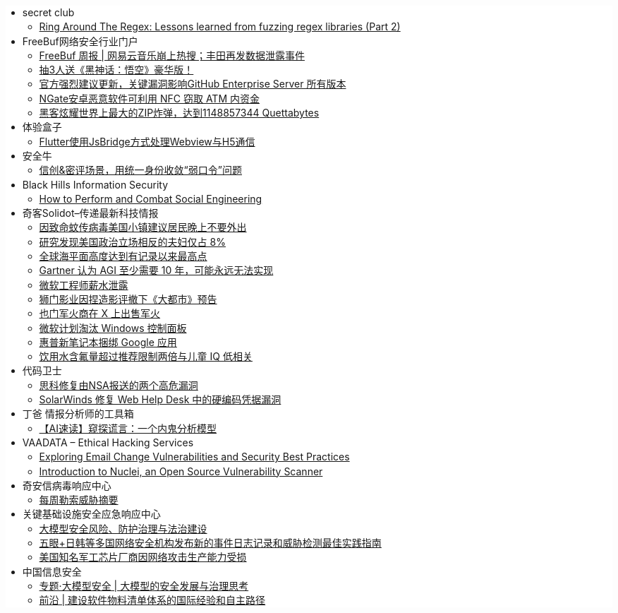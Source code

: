 - secret club
  - [Ring Around The Regex: Lessons learned from fuzzing regex libraries (Part 2)](https://secret.club/2024/08/23/ring-around-the-regex-2.html)
- FreeBuf网络安全行业门户
  - [FreeBuf 周报 | 网易云音乐崩上热搜；丰田再发数据泄露事件](https://www.freebuf.com/news/409340.html)
  - [抽3人送《黑神话：悟空》豪华版！](https://www.freebuf.com/fevents/409337.html)
  - [官方强烈建议更新，关键漏洞影响GitHub Enterprise Server 所有版本](https://www.freebuf.com/news/409274.html)
  - [NGate安卓恶意软件可利用 NFC 窃取 ATM 内资金](https://www.freebuf.com/news/409267.html)
  - [黑客炫耀世界上最大的ZIP炸弹，达到1148857344 Quettabytes](https://www.freebuf.com/news/409266.html)
- 体验盒子
  - [Flutter使用JsBridge方式处理Webview与H5通信](https://www.uedbox.com/post/69699/)
- 安全牛
  - [信创&密评场景，用统一身份收敛“弱口令”问题](https://www.aqniu.com/vendor/105979.html)
- Black Hills Information Security
  - [How to Perform and Combat Social Engineering](https://www.blackhillsinfosec.com/how-to-perform-and-combat-social-engineering/)
- 奇客Solidot–传递最新科技情报
  - [因致命蚊传病毒美国小镇建议居民晚上不要外出](https://www.solidot.org/story?sid=79060)
  - [研究发现美国政治立场相反的夫妇仅占 8%](https://www.solidot.org/story?sid=79059)
  - [全球海平面高度达到有记录以来最高点](https://www.solidot.org/story?sid=79058)
  - [Gartner 认为 AGI 至少需要 10 年，可能永远无法实现](https://www.solidot.org/story?sid=79057)
  - [微软工程师薪水泄露](https://www.solidot.org/story?sid=79056)
  - [狮门影业因捏造影评撤下《大都市》预告](https://www.solidot.org/story?sid=79055)
  - [也门军火商在 X 上出售军火](https://www.solidot.org/story?sid=79054)
  - [微软计划淘汰 Windows 控制面板](https://www.solidot.org/story?sid=79053)
  - [惠普新笔记本捆绑 Google 应用](https://www.solidot.org/story?sid=79052)
  - [饮用水含氟量超过推荐限制两倍与儿童 IQ 低相关](https://www.solidot.org/story?sid=79051)
- 代码卫士
  - [思科修复由NSA报送的两个高危漏洞](https://mp.weixin.qq.com/s?__biz=MzI2NTg4OTc5Nw==&mid=2247520566&idx=1&sn=74a7817b3955a25dccb8da1009e1b185&chksm=ea94a05cdde3294ad5842ade4355f86f5346f7c319e2260c6999b9fc84577eeff1b3f257c0f3&scene=58&subscene=0#rd)
  - [SolarWinds 修复 Web Help Desk 中的硬编码凭据漏洞](https://mp.weixin.qq.com/s?__biz=MzI2NTg4OTc5Nw==&mid=2247520566&idx=2&sn=2201f2665ef471e47e5dc87762920af5&chksm=ea94a05cdde3294a691fb126918df1c46abe77fac1ddc817f2deafa7344a6764133a7ef02167&scene=58&subscene=0#rd)
- 丁爸 情报分析师的工具箱
  - [【AI速读】窥探谎言：一个内鬼分析模型](https://mp.weixin.qq.com/s?__biz=MzI2MTE0NTE3Mw==&mid=2651145826&idx=1&sn=1b2d7712bddf1bf7f04032574e222620&chksm=f1af3158c6d8b84ef2902b501a25345aff38d8d394d45f54cce4fc02d9429b5c24803fc33155&scene=58&subscene=0#rd)
- VAADATA – Ethical Hacking Services
  - [Exploring Email Change Vulnerabilities and Security Best Practices](https://www.vaadata.com/blog/exploring-email-change-vulnerabilities-and-security-best-practices/)
  - [Introduction to Nuclei, an Open Source Vulnerability Scanner](https://www.vaadata.com/blog/introduction-to-nuclei-an-open-source-vulnerability-scanner/)
- 奇安信病毒响应中心
  - [每周勒索威胁摘要](https://mp.weixin.qq.com/s?__biz=MzI5Mzg5MDM3NQ==&mid=2247495596&idx=1&sn=64408103777142c4d115c5334128ef7f&chksm=ec699f84db1e169294c918b64b3cc341f1227d6e2089479bd2ccbe74414d82abd66ea0e86d55&scene=58&subscene=0#rd)
- 关键基础设施安全应急响应中心
  - [大模型安全风险、防护治理与法治建设](https://mp.weixin.qq.com/s?__biz=MzkyMzAwMDEyNg==&mid=2247545468&idx=1&sn=fec255d4654d37562d1f322a662a8127&chksm=c1e9be2df69e373b5765b97ed0bf401fab83704eca9d6f4642813b91d8ae57cc901ab5427a0c&scene=58&subscene=0#rd)
  - [五眼+日韩等多国网络安全机构发布新的事件日志记录和威胁检测最佳实践指南](https://mp.weixin.qq.com/s?__biz=MzkyMzAwMDEyNg==&mid=2247545468&idx=2&sn=869acdec4452fc0d5761172839f3149c&chksm=c1e9be2df69e373bc9d4a60e2374a29296144db974eb0a607fb6a44cca819107ea0ebdd269e1&scene=58&subscene=0#rd)
  - [美国知名军工芯片厂商因网络攻击生产能力受损](https://mp.weixin.qq.com/s?__biz=MzkyMzAwMDEyNg==&mid=2247545468&idx=3&sn=8c074667b79dd79f9cc5d32c3164d0a0&chksm=c1e9be2df69e373b5ffe8af8a88f80049ac70c31980118e217d166cea6eb8db57bade84123fc&scene=58&subscene=0#rd)
- 中国信息安全
  - [专题·大模型安全 | 大模型的安全发展与治理思考](https://mp.weixin.qq.com/s?__biz=MzA5MzE5MDAzOA==&mid=2664223210&idx=1&sn=fa141cf2afd4492dea89b4c91278ac42&chksm=8b59d313bc2e5a05b236ede6b84839fa6292af3b228ef2459a083d73c7e88e578189b0db148d&scene=58&subscene=0#rd)
  - [前沿 | 建设软件物料清单体系的国际经验和自主路径](https://mp.weixin.qq.com/s?__biz=MzA5MzE5MDAzOA==&mid=2664223210&idx=2&sn=abda4d23eedc215f518364c8278f9b1e&chksm=8b59d313bc2e5a05131522ca6052a5705d8cd2492db304a3cb84a83c52890f91dc8f4b0ead93&scene=58&subscene=0#rd)